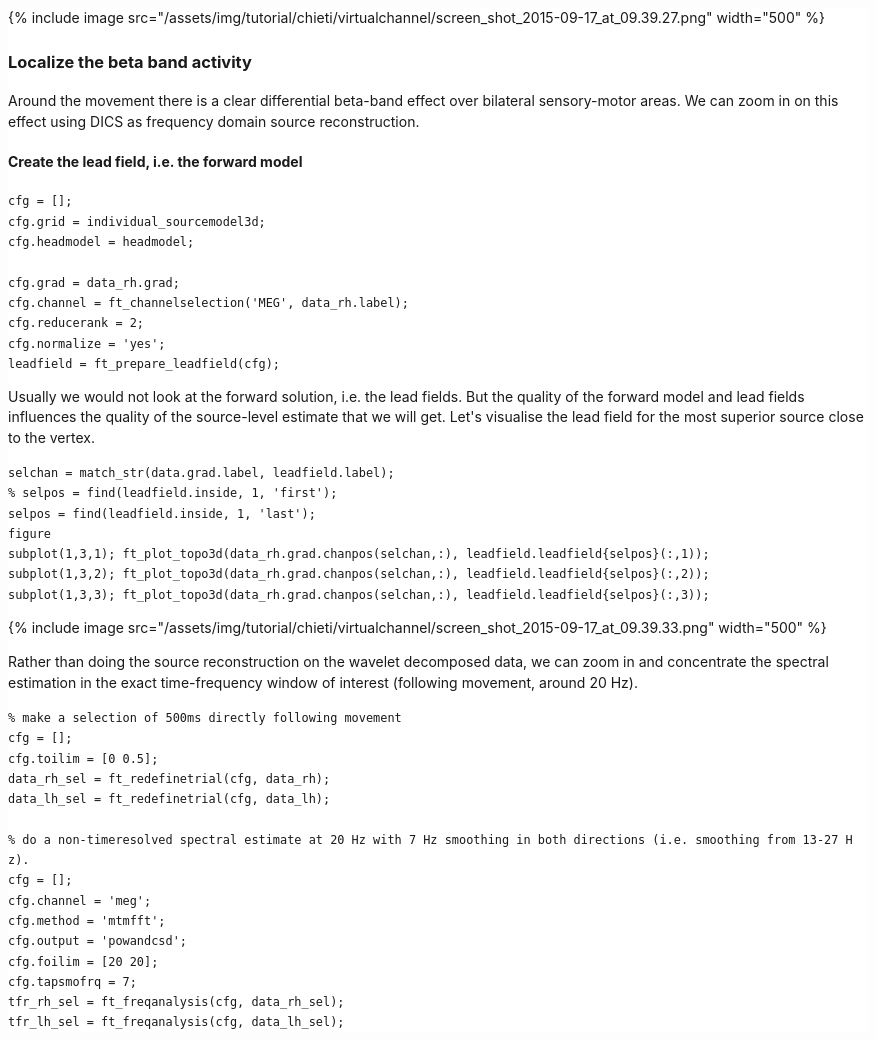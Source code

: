 {% include image src="/assets/img/tutorial/chieti/virtualchannel/screen_shot_2015-09-17_at_09.39.27.png" width="500" %}

### Localize the beta band activity

Around the movement there is a clear differential beta-band effect over bilateral sensory-motor areas. We can zoom in on this effect using DICS as frequency domain source reconstruction.

####  Create the lead field, i.e. the forward model

    cfg = [];
    cfg.grid = individual_sourcemodel3d;
    cfg.headmodel = headmodel;

    cfg.grad = data_rh.grad;
    cfg.channel = ft_channelselection('MEG', data_rh.label);
    cfg.reducerank = 2;
    cfg.normalize = 'yes';
    leadfield = ft_prepare_leadfield(cfg);

Usually we would not look at the forward solution, i.e. the lead fields. But the quality of the forward model and lead fields influences the quality of the source-level estimate that we will get. Let's visualise the lead field for the most superior source close to the vertex.

    selchan = match_str(data.grad.label, leadfield.label);
    % selpos = find(leadfield.inside, 1, 'first');
    selpos = find(leadfield.inside, 1, 'last');
    figure
    subplot(1,3,1); ft_plot_topo3d(data_rh.grad.chanpos(selchan,:), leadfield.leadfield{selpos}(:,1));
    subplot(1,3,2); ft_plot_topo3d(data_rh.grad.chanpos(selchan,:), leadfield.leadfield{selpos}(:,2));
    subplot(1,3,3); ft_plot_topo3d(data_rh.grad.chanpos(selchan,:), leadfield.leadfield{selpos}(:,3));

{% include image src="/assets/img/tutorial/chieti/virtualchannel/screen_shot_2015-09-17_at_09.39.33.png" width="500" %}

Rather than doing the source reconstruction on the wavelet decomposed data, we can zoom in and concentrate the spectral estimation in the exact time-frequency window of interest (following movement, around 20 Hz).

    % make a selection of 500ms directly following movement
    cfg = [];
    cfg.toilim = [0 0.5];
    data_rh_sel = ft_redefinetrial(cfg, data_rh);
    data_lh_sel = ft_redefinetrial(cfg, data_lh);

    % do a non-timeresolved spectral estimate at 20 Hz with 7 Hz smoothing in both directions (i.e. smoothing from 13-27 Hz).
    cfg = [];
    cfg.channel = 'meg';
    cfg.method = 'mtmfft';
    cfg.output = 'powandcsd';
    cfg.foilim = [20 20];
    cfg.tapsmofrq = 7;
    tfr_rh_sel = ft_freqanalysis(cfg, data_rh_sel);
    tfr_lh_sel = ft_freqanalysis(cfg, data_lh_sel);
